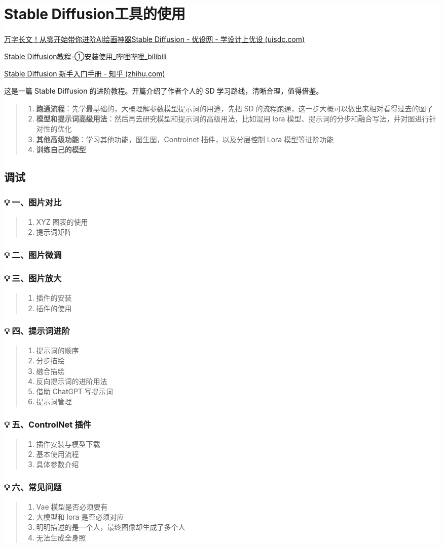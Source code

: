 # Stable Diffusion工具的使用

[万字长文！从零开始带你进阶AI绘画神器Stable Diffusion - 优设网 - 学设计上优设 (uisdc.com)](https://www.uisdc.com/stable-diffusion-8)

[Stable Diffusion教程-①安装使用_哔哩哔哩_bilibili](https://www.bilibili.com/video/BV1BM4y127eD/?vd_source=5f0c99b3deddffe219938763769b15ac)

[Stable Diffusion 新手入门手册 - 知乎 (zhihu.com)](https://zhuanlan.zhihu.com/p/619120794)

这是一篇 Stable Diffusion 的进阶教程。开篇介绍了作者个人的 SD 学习路线，清晰合理，值得借鉴。

> 1. **跑通流程**：先学最基础的，大概理解参数模型提示词的用途，先把 SD 的流程跑通，这一步大概可以做出来相对看得过去的图了
> 2. **模型和提示词高级用法**：然后再去研究模型和提示词的高级用法，比如混用 lora 模型、提示词的分步和融合写法，并对图进行针对性的优化
> 3. **其他高级功能**：学习其他功能，图生图，Controlnet 插件，以及分层控制 Lora 模型等进阶功能
> 4. **训练自己的模型**

## 调试

### 💡 一、图片对比

> 1. XYZ 图表的使用
> 2. 提示词矩阵

### 💡 二、图片微调

### 💡 三、图片放大

> 1. 插件的安装
> 2. 插件的使用

### 💡 四、提示词进阶

> 1. 提示词的顺序
> 2. 分步描绘
> 3. 融合描绘
> 4. 反向提示词的进阶用法
> 5. 借助 ChatGPT 写提示词
> 6. 提示词管理

### 💡 五、**ControlNet 插件**

> 1. 插件安装与模型下载
> 2. 基本使用流程
> 3. 具体参数介绍

### 💡 六、**常见问题**

> 1. Vae 模型是否必须要有
> 2. 大模型和 lora 是否必须对应
> 3. 明明描述的是一个人，最终图像却生成了多个人
> 4. 无法生成全身照
